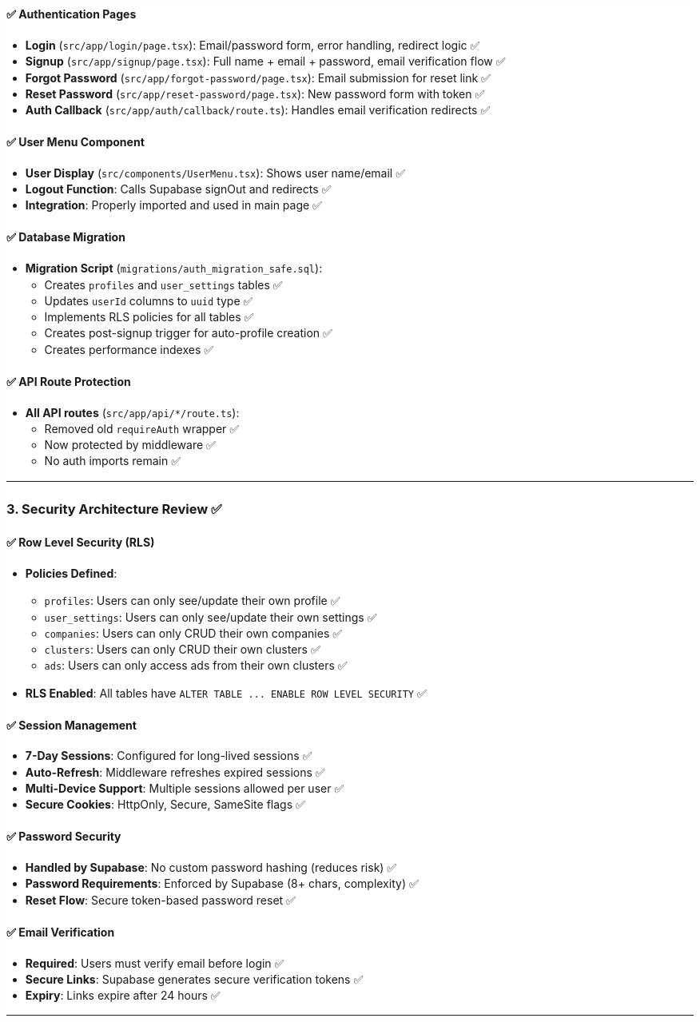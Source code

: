 #### ✅ Authentication Pages
- **Login** (`src/app/login/page.tsx`): Email/password form, error handling, redirect logic ✅
- **Signup** (`src/app/signup/page.tsx`): Full name + email + password, email verification flow ✅
- **Forgot Password** (`src/app/forgot-password/page.tsx`): Email submission for reset link ✅
- **Reset Password** (`src/app/reset-password/page.tsx`): New password form with token ✅
- **Auth Callback** (`src/app/auth/callback/route.ts`): Handles email verification redirects ✅

#### ✅ User Menu Component
- **User Display** (`src/components/UserMenu.tsx`): Shows user name/email ✅
- **Logout Function**: Calls Supabase signOut and redirects ✅
- **Integration**: Properly imported and used in main page ✅

#### ✅ Database Migration
- **Migration Script** (`migrations/auth_migration_safe.sql`): 
  - Creates `profiles` and `user_settings` tables ✅
  - Updates `userId` columns to `uuid` type ✅
  - Implements RLS policies for all tables ✅
  - Creates post-signup trigger for auto-profile creation ✅
  - Creates performance indexes ✅

#### ✅ API Route Protection
- **All API routes** (`src/app/api/*/route.ts`):
  - Removed old `requireAuth` wrapper ✅
  - Now protected by middleware ✅
  - No auth imports remain ✅

---

### 3. Security Architecture Review ✅

#### ✅ Row Level Security (RLS)
- **Policies Defined**: 
  - `profiles`: Users can only see/update their own profile ✅
  - `user_settings`: Users can only see/update their own settings ✅
  - `companies`: Users can only CRUD their own companies ✅
  - `clusters`: Users can only CRUD their own clusters ✅
  - `ads`: Users can only access ads from their own clusters ✅

- **RLS Enabled**: All tables have `ALTER TABLE ... ENABLE ROW LEVEL SECURITY` ✅

#### ✅ Session Management
- **7-Day Sessions**: Configured for long-lived sessions ✅
- **Auto-Refresh**: Middleware refreshes expired sessions ✅
- **Multi-Device Support**: Multiple sessions allowed per user ✅
- **Secure Cookies**: HttpOnly, Secure, SameSite flags ✅

#### ✅ Password Security
- **Handled by Supabase**: No custom password hashing (reduces risk) ✅
- **Password Requirements**: Enforced by Supabase (8+ chars, complexity) ✅
- **Reset Flow**: Secure token-based password reset ✅

#### ✅ Email Verification
- **Required**: Users must verify email before login ✅
- **Secure Links**: Supabase generates secure verification tokens ✅
- **Expiry**: Links expire after 24 hours ✅

---